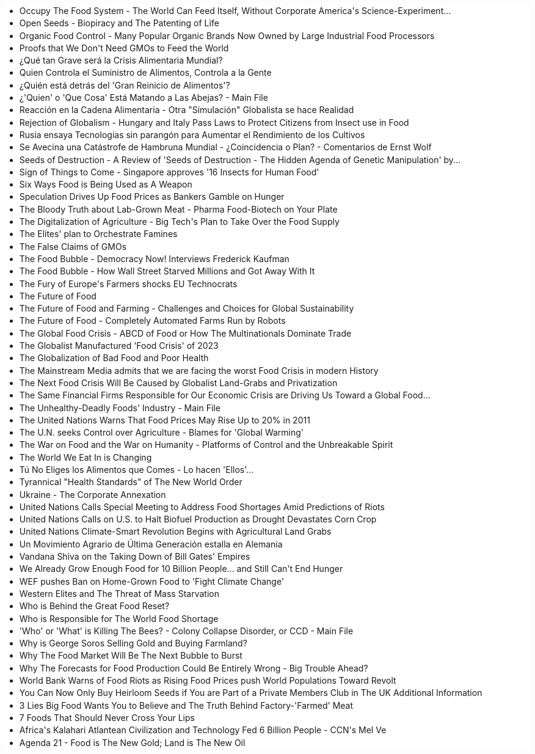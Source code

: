 - Occupy The Food System - The World Can Feed Itself, Without Corporate America's Science-Experiment...
- Open Seeds - Biopiracy and The Patenting of Life
- Organic Food Control - Many Popular Organic Brands Now Owned by Large Industrial Food Processors
- Proofs that We Don't Need GMOs to Feed the World
- ¿Qué tan Grave será la Crisis Alimentaria Mundial?
- Quien Controla el Suministro de Alimentos, Controla a la Gente
- ¿Quién está detrás del 'Gran Reinicio de Alimentos'?
- ¿'Quien' o 'Que Cosa' Está Matando a Las Abejas? - Main File
- Reacción en la Cadena Alimentaria - Otra "Simulación" Globalista se hace Realidad
- Rejection of Globalism - Hungary and Italy Pass Laws to Protect Citizens from Insect use in Food
- Rusia ensaya Tecnologías sin parangón para Aumentar el Rendimiento de los Cultivos
- Se Avecina una Catástrofe de Hambruna Mundial - ¿Coincidencia o Plan? - Comentarios de Ernst Wolf
- Seeds of Destruction - A Review of 'Seeds of Destruction - The Hidden Agenda of Genetic Manipulation' by...
- Sign of Things to Come - Singapore approves '16 Insects for Human Food'
- Six Ways Food is Being Used as A Weapon
- Speculation Drives Up Food Prices as Bankers Gamble on Hunger
- The Bloody Truth about Lab-Grown Meat - Pharma Food-Biotech on Your Plate
- The Digitalization of Agriculture - Big Tech's Plan to Take Over the Food Supply
- The Elites' plan to Orchestrate Famines
- The False Claims of GMOs
- The Food Bubble - Democracy Now! Interviews Frederick Kaufman
- The Food Bubble - How Wall Street Starved Millions and Got Away With It
- The Fury of Europe's Farmers shocks EU Technocrats
- The Future of Food
- The Future of Food and Farming - Challenges and Choices for Global Sustainability
- The Future of Food - Completely Automated Farms Run by Robots
- The Global Food Crisis - ABCD of Food or How The Multinationals Dominate Trade
- The Globalist Manufactured 'Food Crisis' of 2023
- The Globalization of Bad Food and Poor Health
- The Mainstream Media admits that we are facing the worst Food Crisis in modern History
- The Next Food Crisis Will Be Caused by Globalist Land-Grabs and Privatization
- The Same Financial Firms Responsible for Our Economic Crisis are Driving Us Toward a Global Food...
- The Unhealthy-Deadly Foods' Industry - Main File
- The United Nations Warns That Food Prices May Rise Up to 20% in 2011
- The U.N. seeks Control over Agriculture - Blames for 'Global Warming'
- The War on Food and the War on Humanity - Platforms of Control and the Unbreakable Spirit
- The World We Eat In is Changing
- Tú No Eliges los Alimentos que Comes - Lo hacen 'Ellos'...
- Tyrannical "Health Standards" of The New World Order
- Ukraine - The Corporate Annexation
- United Nations Calls Special Meeting to Address Food Shortages Amid Predictions of Riots
- United Nations Calls on U.S. to Halt Biofuel Production as Drought Devastates Corn Crop
- United Nations Climate-Smart Revolution Begins with Agricultural Land Grabs
- Un Movimiento Agrario de Última Generación estalla en Alemania
- Vandana Shiva on the Taking Down of Bill Gates' Empires
- We Already Grow Enough Food for 10 Billion People... and Still Can't End Hunger
- WEF pushes Ban on Home-Grown Food to 'Fight Climate Change'
- Western Elites and The Threat of Mass Starvation
- Who is Behind the Great Food Reset?
- Who is Responsible for The World Food Shortage
- 'Who' or 'What' is Killing The Bees? - Colony Collapse Disorder, or CCD - Main File
- Why is George Soros Selling Gold and Buying Farmland?
- Why The Food Market Will Be The Next Bubble to Burst
- Why The Forecasts for Food Production Could Be Entirely Wrong - Big Trouble Ahead?
- World Bank Warns of Food Riots as Rising Food Prices push World Populations Toward Revolt
- You Can Now Only Buy Heirloom Seeds if You are Part of a Private Members Club in The UK
Additional Information
- 3 Lies Big Food Wants You to Believe and The Truth Behind Factory-'Farmed' Meat
- 7 Foods That Should Never Cross Your Lips
- Africa's Kalahari Atlantean Civilization and Technology Fed 6 Billion People - CCN's Mel Ve
- Agenda 21 - Food is The New Gold; Land is The New Oil